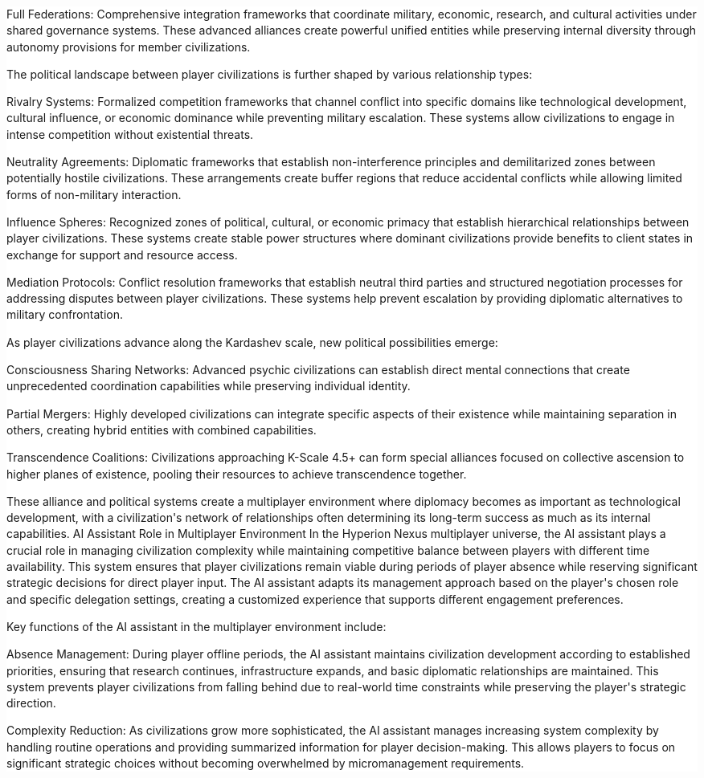 Full Federations: Comprehensive integration frameworks that coordinate military, economic, research, and cultural activities under shared governance systems. These advanced alliances create powerful unified entities while preserving internal diversity through autonomy provisions for member civilizations.

The political landscape between player civilizations is further shaped by various relationship types:

Rivalry Systems: Formalized competition frameworks that channel conflict into specific domains like technological development, cultural influence, or economic dominance while preventing military escalation. These systems allow civilizations to engage in intense competition without existential threats.

Neutrality Agreements: Diplomatic frameworks that establish non-interference principles and demilitarized zones between potentially hostile civilizations. These arrangements create buffer regions that reduce accidental conflicts while allowing limited forms of non-military interaction.

Influence Spheres: Recognized zones of political, cultural, or economic primacy that establish hierarchical relationships between player civilizations. These systems create stable power structures where dominant civilizations provide benefits to client states in exchange for support and resource access.

Mediation Protocols: Conflict resolution frameworks that establish neutral third parties and structured negotiation processes for addressing disputes between player civilizations. These systems help prevent escalation by providing diplomatic alternatives to military confrontation.

As player civilizations advance along the Kardashev scale, new political possibilities emerge:

Consciousness Sharing Networks: Advanced psychic civilizations can establish direct mental connections that create unprecedented coordination capabilities while preserving individual identity.

Partial Mergers: Highly developed civilizations can integrate specific aspects of their existence while maintaining separation in others, creating hybrid entities with combined capabilities.

Transcendence Coalitions: Civilizations approaching K-Scale 4.5+ can form special alliances focused on collective ascension to higher planes of existence, pooling their resources to achieve transcendence together.

These alliance and political systems create a multiplayer environment where diplomacy becomes as important as technological development, with a civilization's network of relationships often determining its long-term success as much as its internal capabilities.
AI Assistant Role in Multiplayer Environment
In the Hyperion Nexus multiplayer universe, the AI assistant plays a crucial role in managing civilization complexity while maintaining competitive balance between players with different time availability. This system ensures that player civilizations remain viable during periods of player absence while reserving significant strategic decisions for direct player input. The AI assistant adapts its management approach based on the player's chosen role and specific delegation settings, creating a customized experience that supports different engagement preferences.

Key functions of the AI assistant in the multiplayer environment include:

Absence Management: During player offline periods, the AI assistant maintains civilization development according to established priorities, ensuring that research continues, infrastructure expands, and basic diplomatic relationships are maintained. This system prevents player civilizations from falling behind due to real-world time constraints while preserving the player's strategic direction.

Complexity Reduction: As civilizations grow more sophisticated, the AI assistant manages increasing system complexity by handling routine operations and providing summarized information for player decision-making. This allows players to focus on significant strategic choices without becoming overwhelmed by micromanagement requirements.
